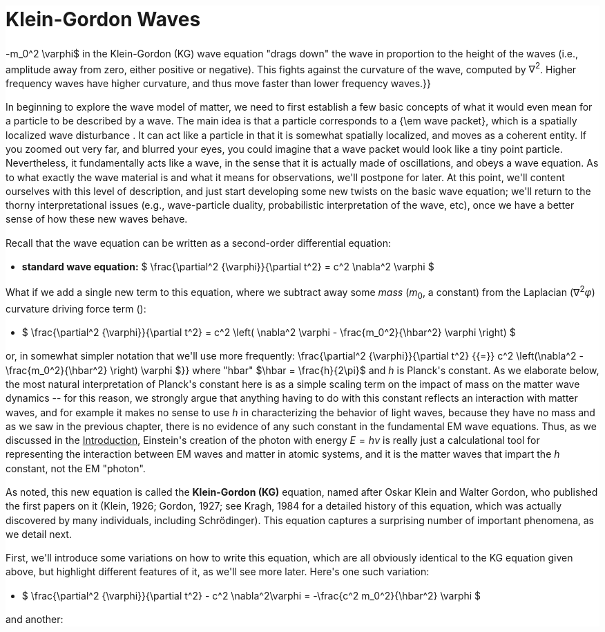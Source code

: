 # Klein-Gordon Waves

-m_0^2 \varphi$ in the Klein-Gordon (KG) wave equation "drags down" the wave in proportion to the height of the waves (i.e., amplitude away from zero, either positive or negative). This fights against the curvature of the wave, computed by $\nabla^2$. Higher frequency waves have higher curvature, and thus move faster than lower frequency waves.}}

In beginning to explore the wave model of matter, we need to first establish a few basic concepts of what it would even mean for a particle to be described by a wave. The main idea is that a particle corresponds to a {\em wave packet}, which is a spatially localized wave disturbance . It can act like a particle in that it is somewhat spatially localized, and moves as a coherent entity. If you zoomed out very far, and blurred your eyes, you could imagine that a wave packet would look like a tiny point particle. Nevertheless, it fundamentally acts like a wave, in the sense that it is actually made of oscillations, and obeys a wave equation. As to what exactly the wave material is and what it means for observations, we'll postpone for later. At this point, we'll content ourselves with this level of description, and just start developing some new twists on the basic wave equation; we'll return to the thorny interpretational issues (e.g., wave-particle duality, probabilistic interpretation of the wave, etc), once we have a better sense of how these new waves behave.

Recall that the wave equation can be written as a second-order differential equation:

- **standard wave equation:** $ \frac{\partial^2 {\varphi}}{\partial t^2} = c^2 \nabla^2 \varphi $

What if we add a single new term to this equation, where we subtract away some *mass* ($m_0$, a constant) from the Laplacian ($\nabla^2 \varphi$) curvature driving force term ():

- $ \frac{\partial^2 {\varphi}}{\partial t^2} = c^2 \left( \nabla^2 \varphi - \frac{m_0^2}{\hbar^2} \varphi \right) $

or, in somewhat simpler notation that we'll use more frequently: \frac{\partial^2 {\varphi}}{\partial t^2} {{=}} c^2 \left(\nabla^2 - \frac{m_0^2}{\hbar^2} \right) \varphi $}} where "hbar" $\hbar = \frac{h}{2\pi}$ and $h$ is Planck's constant. As we elaborate below, the most natural interpretation of Planck's constant here is as a simple scaling term on the impact of mass on the matter wave dynamics -- for this reason, we strongly argue that anything having to do with this constant reflects an interaction with matter waves, and for example it makes no sense to use *h* in characterizing the behavior of light waves, because they have no mass and as we saw in the previous chapter, there is no evidence of any such constant in the fundamental EM wave equations. Thus, as we discussed in the [Introduction](WELDBook/Intro "wikilink"), Einstein's creation of the photon with energy $E = h \nu$ is really just a calculational tool for representing the interaction between EM waves and matter in atomic systems, and it is the matter waves that impart the *h* constant, not the EM "photon".

As noted, this new equation is called the **Klein-Gordon (KG)** equation, named after Oskar Klein and Walter Gordon, who published the first papers on it (Klein, 1926; Gordon, 1927; see Kragh, 1984 for a detailed history of this equation, which was actually discovered by many individuals, including Schrödinger). This equation captures a surprising number of important phenomena, as we detail next.

First, we'll introduce some variations on how to write this equation, which are all obviously identical to the KG equation given above, but highlight different features of it, as we'll see more later. Here's one such variation:

- $ \frac{\partial^2 {\varphi}}{\partial t^2} - c^2 \nabla^2\varphi = -\frac{c^2 m_0^2}{\hbar^2} \varphi $

and another:
